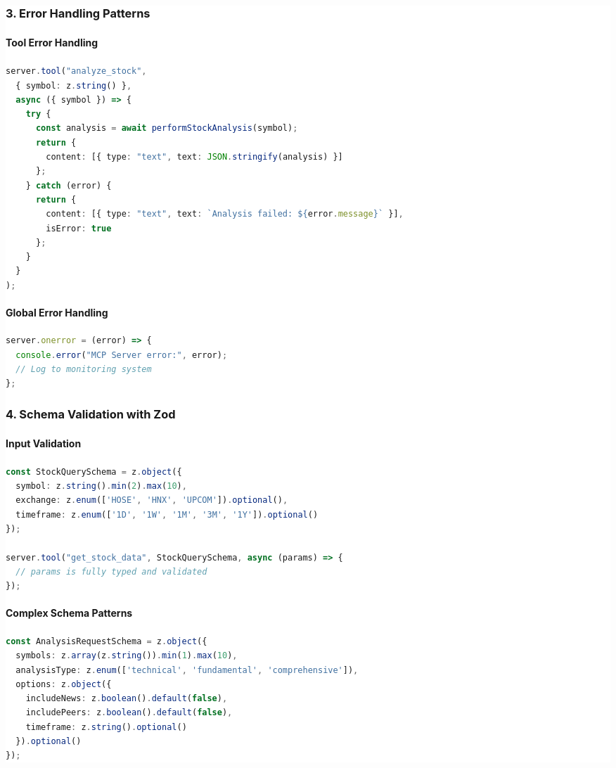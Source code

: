 ### 3. Error Handling Patterns

#### Tool Error Handling
```typescript
server.tool("analyze_stock", 
  { symbol: z.string() },
  async ({ symbol }) => {
    try {
      const analysis = await performStockAnalysis(symbol);
      return {
        content: [{ type: "text", text: JSON.stringify(analysis) }]
      };
    } catch (error) {
      return {
        content: [{ type: "text", text: `Analysis failed: ${error.message}` }],
        isError: true
      };
    }
  }
);
```

#### Global Error Handling
```typescript
server.onerror = (error) => {
  console.error("MCP Server error:", error);
  // Log to monitoring system
};
```

### 4. Schema Validation with Zod

#### Input Validation
```typescript
const StockQuerySchema = z.object({
  symbol: z.string().min(2).max(10),
  exchange: z.enum(['HOSE', 'HNX', 'UPCOM']).optional(),
  timeframe: z.enum(['1D', '1W', '1M', '3M', '1Y']).optional()
});

server.tool("get_stock_data", StockQuerySchema, async (params) => {
  // params is fully typed and validated
});
```

#### Complex Schema Patterns
```typescript
const AnalysisRequestSchema = z.object({
  symbols: z.array(z.string()).min(1).max(10),
  analysisType: z.enum(['technical', 'fundamental', 'comprehensive']),
  options: z.object({
    includeNews: z.boolean().default(false),
    includePeers: z.boolean().default(false),
    timeframe: z.string().optional()
  }).optional()
});
```
